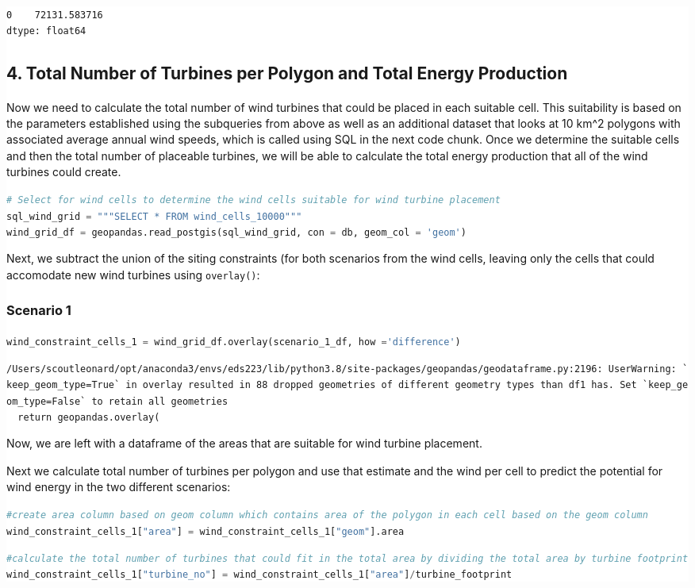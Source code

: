 
    0    72131.583716
    dtype: float64



<a id='turbines'></a>
## 4. Total Number of Turbines per Polygon and Total Energy Production

Now we need to calculate the total number of wind turbines that could be placed in each suitable cell. This suitability is based on the parameters established using the subqueries from above as well as an additional dataset that looks at 10 km^2 polygons with associated average annual wind speeds, which is called using SQL in the next code chunk. Once we determine the suitable cells and then the total number of placeable turbines, we will be able to calculate the total energy production that all of the wind turbines could create.


```python
# Select for wind cells to determine the wind cells suitable for wind turbine placement
sql_wind_grid = """SELECT * FROM wind_cells_10000"""
wind_grid_df = geopandas.read_postgis(sql_wind_grid, con = db, geom_col = 'geom')
```

Next, we subtract the union of the siting constraints (for both scenarios from the wind cells, leaving only the cells that could accomodate new wind turbines using `overlay()`:

<a id='turbines_1'></a>
### Scenario 1


```python
wind_constraint_cells_1 = wind_grid_df.overlay(scenario_1_df, how ='difference')
```

    /Users/scoutleonard/opt/anaconda3/envs/eds223/lib/python3.8/site-packages/geopandas/geodataframe.py:2196: UserWarning: `keep_geom_type=True` in overlay resulted in 88 dropped geometries of different geometry types than df1 has. Set `keep_geom_type=False` to retain all geometries
      return geopandas.overlay(


Now, we are left with a dataframe of the areas that are suitable for wind turbine placement. 

Next we calculate total number of turbines per polygon and use that estimate and the wind per cell to predict the potential for wind energy in the two different scenarios: 


```python
#create area column based on geom column which contains area of the polygon in each cell based on the geom column
wind_constraint_cells_1["area"] = wind_constraint_cells_1["geom"].area
```


```python
#calculate the total number of turbines that could fit in the total area by dividing the total area by turbine footprint
wind_constraint_cells_1["turbine_no"] = wind_constraint_cells_1["area"]/turbine_footprint
```
